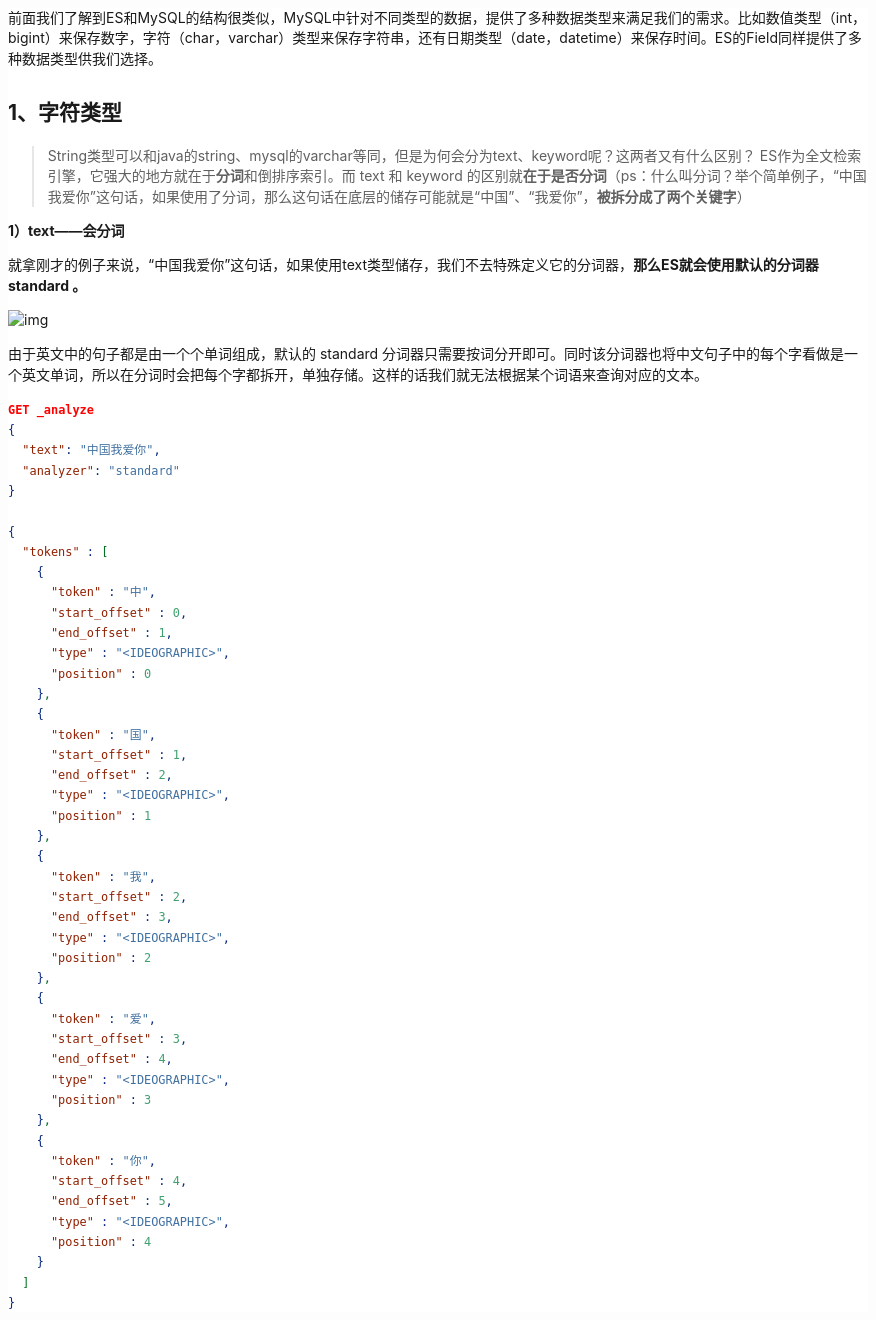 前面我们了解到ES和MySQL的结构很类似，MySQL中针对不同类型的数据，提供了多种数据类型来满足我们的需求。比如数值类型（int，bigint）来保存数字，字符（char，varchar）类型来保存字符串，还有日期类型（date，datetime）来保存时间。ES的Field同样提供了多种数据类型供我们选择。

## 1、字符类型

> String类型可以和java的string、mysql的varchar等同，但是为何会分为text、keyword呢？这两者又有什么区别？
> ES作为全文检索引擎，它强大的地方就在于**分词**和倒排序索引。而 text 和 keyword 的区别就**在于是否分词**（ps：什么叫分词？举个简单例子，“中国我爱你”这句话，如果使用了分词，那么这句话在底层的储存可能就是“中国”、“我爱你”，**被拆分成了两个关键字**）

**1）text——会分词**

就拿刚才的例子来说，“中国我爱你”这句话，如果使用text类型储存，我们不去特殊定义它的分词器，**那么ES就会使用默认的分词器 standard 。**

![img](https://pic2.zhimg.com/80/v2-7adfac10f01203f7c1bfe41d7015e271_720w.jpg)

由于英文中的句子都是由一个个单词组成，默认的 standard 分词器只需要按词分开即可。同时该分词器也将中文句子中的每个字看做是一个英文单词，所以在分词时会把每个字都拆开，单独存储。这样的话我们就无法根据某个词语来查询对应的文本。

```json
GET _analyze
{
  "text": "中国我爱你",
  "analyzer": "standard"
}

{
  "tokens" : [
    {
      "token" : "中",
      "start_offset" : 0,
      "end_offset" : 1,
      "type" : "<IDEOGRAPHIC>",
      "position" : 0
    },
    {
      "token" : "国",
      "start_offset" : 1,
      "end_offset" : 2,
      "type" : "<IDEOGRAPHIC>",
      "position" : 1
    },
    {
      "token" : "我",
      "start_offset" : 2,
      "end_offset" : 3,
      "type" : "<IDEOGRAPHIC>",
      "position" : 2
    },
    {
      "token" : "爱",
      "start_offset" : 3,
      "end_offset" : 4,
      "type" : "<IDEOGRAPHIC>",
      "position" : 3
    },
    {
      "token" : "你",
      "start_offset" : 4,
      "end_offset" : 5,
      "type" : "<IDEOGRAPHIC>",
      "position" : 4
    }
  ]
}

```